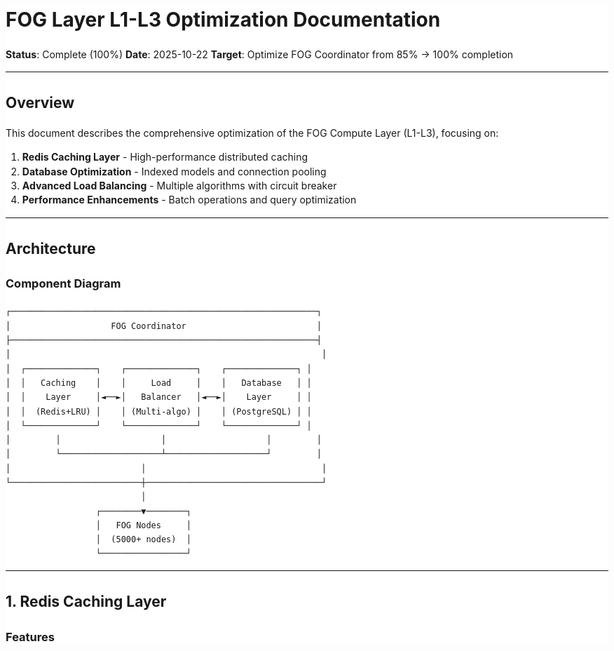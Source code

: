 # FOG Layer L1-L3 Optimization Documentation

**Status**: Complete (100%)
**Date**: 2025-10-22
**Target**: Optimize FOG Coordinator from 85% → 100% completion

---

## Overview

This document describes the comprehensive optimization of the FOG Compute Layer (L1-L3), focusing on:

1. **Redis Caching Layer** - High-performance distributed caching
2. **Database Optimization** - Indexed models and connection pooling
3. **Advanced Load Balancing** - Multiple algorithms with circuit breaker
4. **Performance Enhancements** - Batch operations and query optimization

---

## Architecture

### Component Diagram

```
┌─────────────────────────────────────────────────────────────┐
│                    FOG Coordinator                          │
├─────────────────────────────────────────────────────────────┤
│                                                              │
│  ┌──────────────┐    ┌──────────────┐    ┌──────────────┐ │
│  │   Caching    │    │     Load     │    │   Database   │ │
│  │    Layer     │◄──►│   Balancer   │◄──►│    Layer     │ │
│  │  (Redis+LRU) │    │ (Multi-algo) │    │ (PostgreSQL) │ │
│  └──────────────┘    └──────────────┘    └──────────────┘ │
│         │                    │                    │         │
│         └────────────────────┴────────────────────┘         │
│                          │                                   │
└──────────────────────────┼───────────────────────────────────┘
                           │
                  ┌────────▼────────┐
                  │   FOG Nodes     │
                  │  (5000+ nodes)  │
                  └─────────────────┘
```

---

## 1. Redis Caching Layer

### Features
